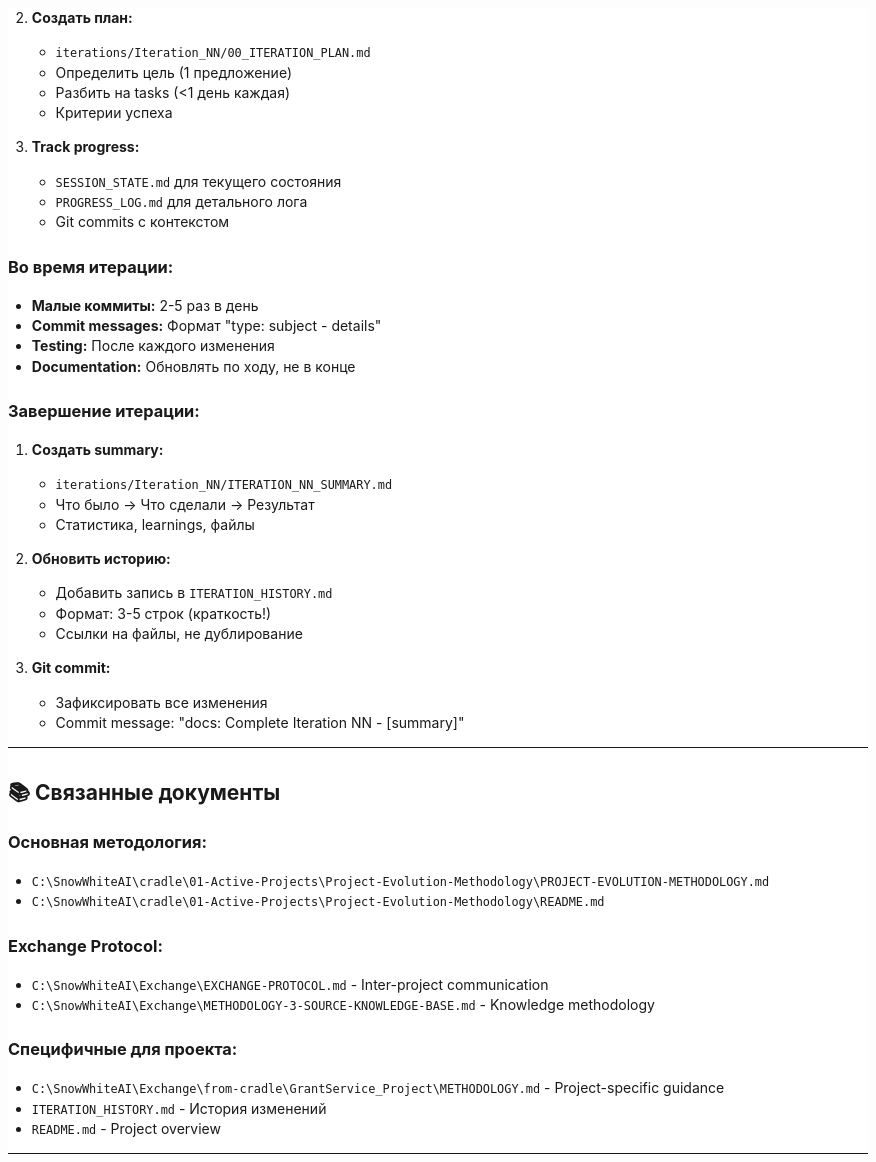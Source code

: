2. **Создать план:**
   - `iterations/Iteration_NN/00_ITERATION_PLAN.md`
   - Определить цель (1 предложение)
   - Разбить на tasks (<1 день каждая)
   - Критерии успеха

3. **Track progress:**
   - `SESSION_STATE.md` для текущего состояния
   - `PROGRESS_LOG.md` для детального лога
   - Git commits с контекстом

### Во время итерации:

- **Малые коммиты:** 2-5 раз в день
- **Commit messages:** Формат "type: subject - details"
- **Testing:** После каждого изменения
- **Documentation:** Обновлять по ходу, не в конце

### Завершение итерации:

1. **Создать summary:**
   - `iterations/Iteration_NN/ITERATION_NN_SUMMARY.md`
   - Что было → Что сделали → Результат
   - Статистика, learnings, файлы

2. **Обновить историю:**
   - Добавить запись в `ITERATION_HISTORY.md`
   - Формат: 3-5 строк (краткость!)
   - Ссылки на файлы, не дублирование

3. **Git commit:**
   - Зафиксировать все изменения
   - Commit message: "docs: Complete Iteration NN - [summary]"

---

## 📚 Связанные документы

### Основная методология:
- `C:\SnowWhiteAI\cradle\01-Active-Projects\Project-Evolution-Methodology\PROJECT-EVOLUTION-METHODOLOGY.md`
- `C:\SnowWhiteAI\cradle\01-Active-Projects\Project-Evolution-Methodology\README.md`

### Exchange Protocol:
- `C:\SnowWhiteAI\Exchange\EXCHANGE-PROTOCOL.md` - Inter-project communication
- `C:\SnowWhiteAI\Exchange\METHODOLOGY-3-SOURCE-KNOWLEDGE-BASE.md` - Knowledge methodology

### Специфичные для проекта:
- `C:\SnowWhiteAI\Exchange\from-cradle\GrantService_Project\METHODOLOGY.md` - Project-specific guidance
- `ITERATION_HISTORY.md` - История изменений
- `README.md` - Project overview

---